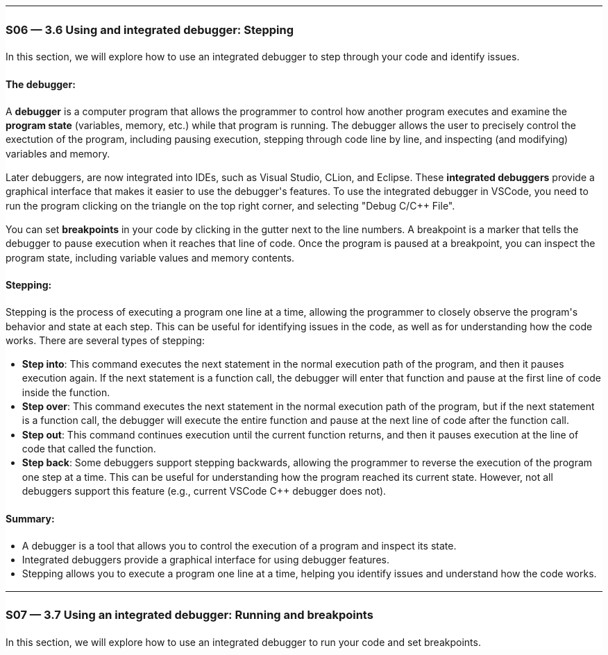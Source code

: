 
---

### S06 — 3.6 Using and integrated debugger: Stepping
In this section, we will explore how to use an integrated debugger to step through your code and identify issues.

#### The debugger:
A **debugger** is a computer program that allows the programmer to control how another program executes and examine the **program state** (variables, memory, etc.) while that program is running. The debugger allows the user to precisely control the exectution of the program, including pausing execution, stepping through code line by line, and inspecting (and modifying) variables and memory.

Later debuggers, are now integrated into IDEs, such as Visual Studio, CLion, and Eclipse. These **integrated debuggers** provide a graphical interface that makes it easier to use the debugger's features. To use the integrated debugger in VSCode, you need to run the program clicking on the triangle on the top right corner, and selecting "Debug C/C++ File". 

You can set **breakpoints** in your code by clicking in the gutter next to the line numbers. A breakpoint is a marker that tells the debugger to pause execution when it reaches that line of code. Once the program is paused at a breakpoint, you can inspect the program state, including variable values and memory contents.

#### Stepping:
Stepping is the process of executing a program one line at a time, allowing the programmer to closely observe the program's behavior and state at each step. This can be useful for identifying issues in the code, as well as for understanding how the code works. There are several types of stepping:
- **Step into**: This command executes the next statement in the normal execution path of the program, and then it pauses execution again. If the next statement is a function call, the debugger will enter that function and pause at the first line of code inside the function.
- **Step over**: This command executes the next statement in the normal execution path of the program, but if the next statement is a function call, the debugger will execute the entire function and pause at the next line of code after the function call.
- **Step out**: This command continues execution until the current function returns, and then it pauses execution at the line of code that called the function.
- **Step back**: Some debuggers support stepping backwards, allowing the programmer to reverse the execution of the program one step at a time. This can be useful for understanding how the program reached its current state. However, not all debuggers support this feature (e.g., current VSCode C++ debugger does not).

#### Summary:
- A debugger is a tool that allows you to control the execution of a program and inspect its state.
- Integrated debuggers provide a graphical interface for using debugger features.
- Stepping allows you to execute a program one line at a time, helping you identify issues and understand how the code works.


---

### S07 — 3.7 Using an integrated debugger: Running and breakpoints
In this section, we will explore how to use an integrated debugger to run your code and set breakpoints.
